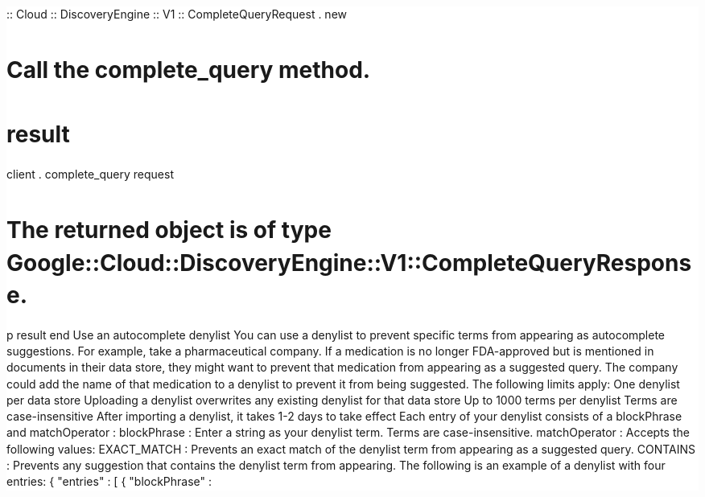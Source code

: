 ::
Cloud
::
DiscoveryEngine
::
V1
::
CompleteQueryRequest
.
new
# Call the complete_query method.
result
=
client
.
complete_query
request
# The returned object is of type Google::Cloud::DiscoveryEngine::V1::CompleteQueryResponse.
p
result
end
Use an autocomplete denylist
You can use a denylist to prevent specific terms from appearing as autocomplete
suggestions.
For example, take a pharmaceutical company. If a medication is no longer
FDA-approved but is mentioned in documents in their data store, they might want
to prevent that medication from appearing as a suggested query. The company
could add the name of that medication to a denylist to prevent it from being
suggested.
The following limits apply:
One denylist per data store
Uploading a denylist overwrites any existing denylist for that data store
Up to 1000 terms per denylist
Terms are case-insensitive
After importing a denylist, it takes 1-2 days to take effect
Each entry of your denylist consists of a
blockPhrase
and
matchOperator
:
blockPhrase
: Enter a string as your denylist term. Terms are
case-insensitive.
matchOperator
: Accepts the following values:
EXACT_MATCH
: Prevents an exact match of the denylist term from appearing
as a suggested query.
CONTAINS
: Prevents any suggestion that contains the denylist term from
appearing.
The following is an example of a denylist with four entries:
{
"entries"
:
[
{
"blockPhrase"
: